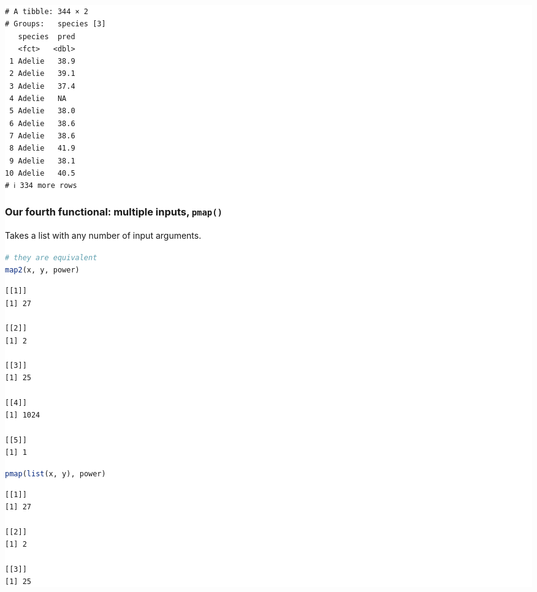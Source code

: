     # A tibble: 344 × 2
    # Groups:   species [3]
       species  pred
       <fct>   <dbl>
     1 Adelie   38.9
     2 Adelie   39.1
     3 Adelie   37.4
     4 Adelie   NA  
     5 Adelie   38.0
     6 Adelie   38.6
     7 Adelie   38.6
     8 Adelie   41.9
     9 Adelie   38.1
    10 Adelie   40.5
    # ℹ 334 more rows

### Our fourth functional: multiple inputs, `pmap()`

Takes a list with any number of input arguments.

``` r
# they are equivalent
map2(x, y, power)
```

    [[1]]
    [1] 27

    [[2]]
    [1] 2

    [[3]]
    [1] 25

    [[4]]
    [1] 1024

    [[5]]
    [1] 1

``` r
pmap(list(x, y), power)
```

    [[1]]
    [1] 27

    [[2]]
    [1] 2

    [[3]]
    [1] 25
